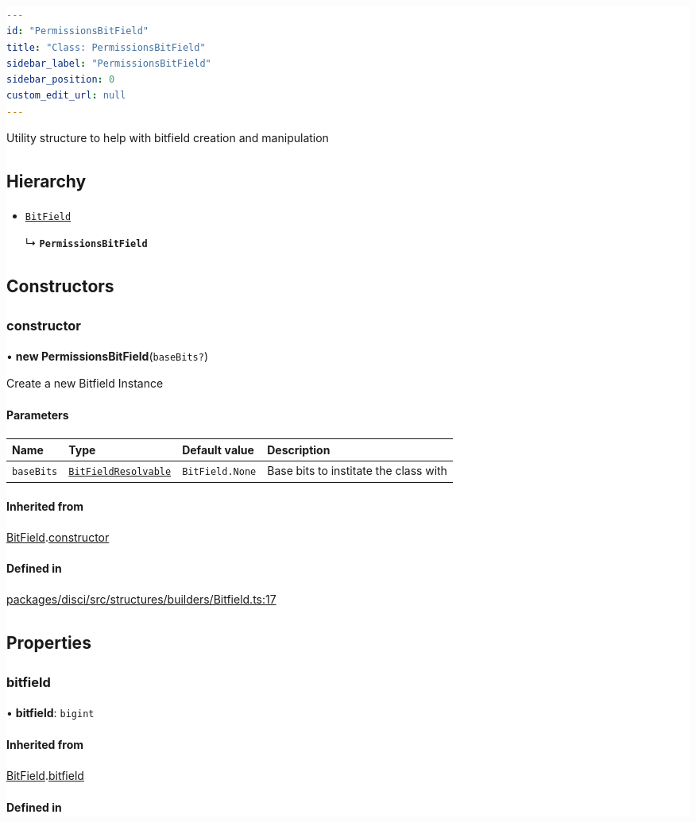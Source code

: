 ```yaml
---
id: "PermissionsBitField"
title: "Class: PermissionsBitField"
sidebar_label: "PermissionsBitField"
sidebar_position: 0
custom_edit_url: null
---
```


Utility structure to help with bitfield creation and manipulation

## Hierarchy

- [`BitField`](BitField.md)

  ↳ **`PermissionsBitField`**

## Constructors

### constructor

• **new PermissionsBitField**(`baseBits?`)

Create a new Bitfield Instance

#### Parameters

| Name | Type | Default value | Description |
| :------ | :------ | :------ | :------ |
| `baseBits` | [`BitFieldResolvable`](../modules.md#bitfieldresolvable) | `BitField.None` | Base bits to institate the class with |

#### Inherited from

[BitField](BitField.md).[constructor](BitField.md#constructor)

#### Defined in

[packages/disci/src/structures/builders/Bitfield.ts:17](https://github.com/typicalninja493/disci/blob/a000123/packages/disci/src/structures/builders/Bitfield.ts#L17)

## Properties

### bitfield

• **bitfield**: `bigint`

#### Inherited from

[BitField](BitField.md).[bitfield](BitField.md#bitfield)

#### Defined in
